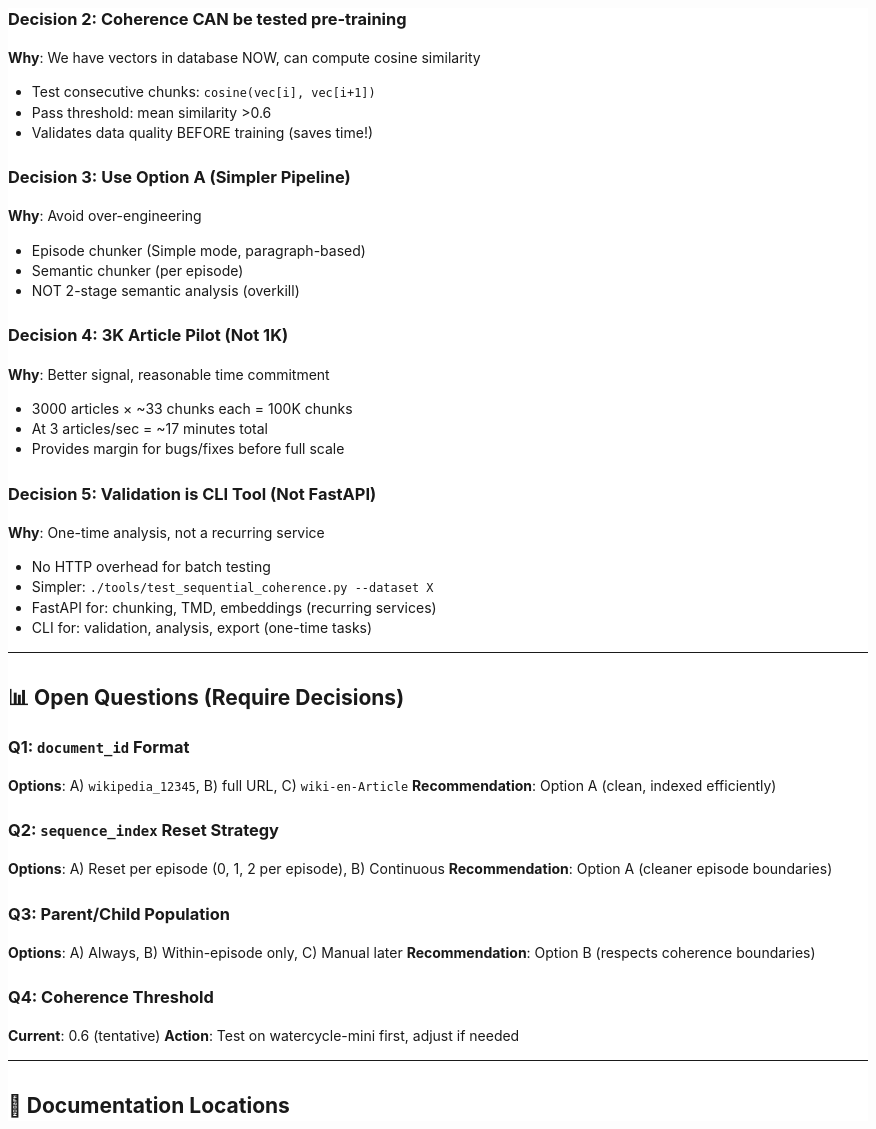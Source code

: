 ### Decision 2: Coherence CAN be tested pre-training
**Why**: We have vectors in database NOW, can compute cosine similarity
- Test consecutive chunks: `cosine(vec[i], vec[i+1])`
- Pass threshold: mean similarity >0.6
- Validates data quality BEFORE training (saves time!)

### Decision 3: Use Option A (Simpler Pipeline)
**Why**: Avoid over-engineering
- Episode chunker (Simple mode, paragraph-based)
- Semantic chunker (per episode)
- NOT 2-stage semantic analysis (overkill)

### Decision 4: 3K Article Pilot (Not 1K)
**Why**: Better signal, reasonable time commitment
- 3000 articles × ~33 chunks each = 100K chunks
- At 3 articles/sec = ~17 minutes total
- Provides margin for bugs/fixes before full scale

### Decision 5: Validation is CLI Tool (Not FastAPI)
**Why**: One-time analysis, not a recurring service
- No HTTP overhead for batch testing
- Simpler: `./tools/test_sequential_coherence.py --dataset X`
- FastAPI for: chunking, TMD, embeddings (recurring services)
- CLI for: validation, analysis, export (one-time tasks)

---

## 📊 Open Questions (Require Decisions)

### Q1: `document_id` Format
**Options**: A) `wikipedia_12345`, B) full URL, C) `wiki-en-Article`
**Recommendation**: Option A (clean, indexed efficiently)

### Q2: `sequence_index` Reset Strategy
**Options**: A) Reset per episode (0, 1, 2 per episode), B) Continuous
**Recommendation**: Option A (cleaner episode boundaries)

### Q3: Parent/Child Population
**Options**: A) Always, B) Within-episode only, C) Manual later
**Recommendation**: Option B (respects coherence boundaries)

### Q4: Coherence Threshold
**Current**: 0.6 (tentative)
**Action**: Test on watercycle-mini first, adjust if needed

---

## 📄 Documentation Locations
